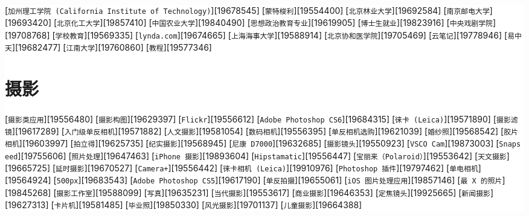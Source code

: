 [`加州理工学院 (California Institute of Technology)`][19678545]
[`蒙特梭利`][19554400]
[`北京林业大学`][19692584]
[`南京邮电大学`][19693420]
[`北京化工大学`][19857410]
[`中国农业大学`][19840490]
[`思想政治教育专业`][19619905]
[`博士生就业`][19823916]
[`中央戏剧学院`][19708768]
[`学校教育`][19569335]
[`lynda.com`][19674665]
[`上海海事大学`][19588914]
[`北京协和医学院`][19705469]
[`云笔记`][19778946]
[`易中天`][19682477]
[`江南大学`][19760860]
[`教程`][19577346]
# 摄影

[`摄影类应用`][19556480]
[`摄影构图`][19629397]
[`Flickr`][19556612]
[`Adobe Photoshop CS6`][19684315]
[`徕卡 (Leica)`][19571890]
[`摄影滤镜`][19617289]
[`入门级单反相机`][19571882]
[`人文摄影`][19581054]
[`数码相机`][19556395]
[`单反相机选购`][19621039]
[`婚纱照`][19568542]
[`胶片相机`][19603997]
[`拍立得`][19625735]
[`纪实摄影`][19568945]
[`尼康 D7000`][19632685]
[`摄影镜头`][19550923]
[`VSCO Cam`][19873003]
[`Snapseed`][19755606]
[`照片处理`][19647463]
[`iPhone 摄影`][19893604]
[`Hipstamatic`][19556447]
[`宝丽来（Polaroid）`][19553642]
[`天文摄影`][19665725]
[`延时摄影`][19670527]
[`Camera+`][19556442]
[`徕卡相机 (Leica)`][19910976]
[`Photoshop 插件`][19797462]
[`单电相机`][19564924]
[`500px`][19683543]
[`Adobe Photoshop CS5`][19617190]
[`单反拍摄`][19655061]
[`iOS 图片处理应用`][19857146]
[`最 X 的照片`][19845268]
[`摄影工作室`][19588099]
[`写真`][19635231]
[`当代摄影`][19553617]
[`商业摄影`][19646353]
[`定焦镜头`][19925665]
[`新闻摄影`][19627313]
[`卡片机`][19581485]
[`毕业照`][19850330]
[`风光摄影`][19701137]
[`儿童摄影`][19664388]